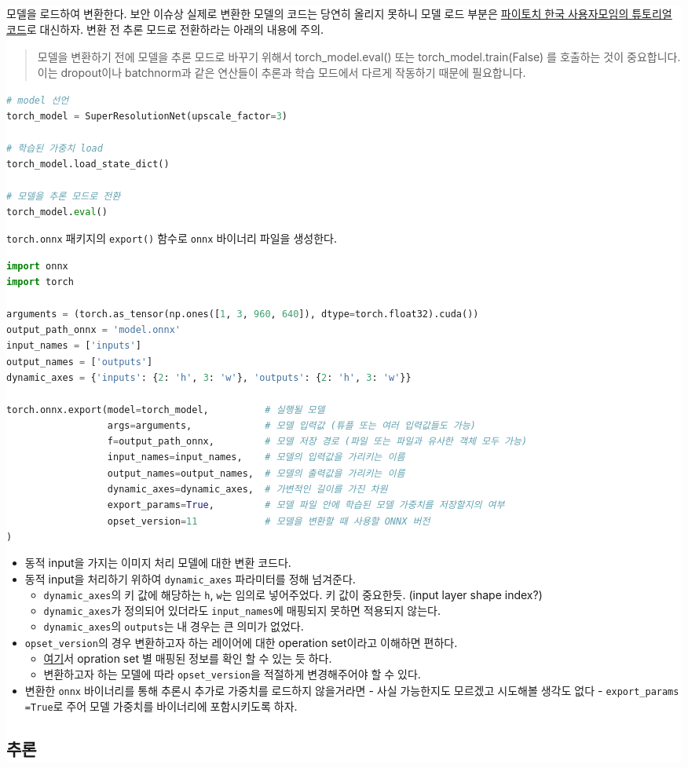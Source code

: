 모델을 로드하여 변환한다. 보안 이슈상 실제로 변환한 모델의 코드는 당연히 올리지 못하니 모델 로드 부분은 [파이토치 한국 사용자모임의 튜토리얼 코드](https://tutorials.pytorch.kr/advanced/super_resolution_with_onnxruntime.html#pytorch-onnx-onnx)로 대신하자. 변환 전 추론 모드로 전환하라는 아래의 내용에 주의.

> 모델을 변환하기 전에 모델을 추론 모드로 바꾸기 위해서 torch_model.eval() 또는 torch_model.train(False) 를 호출하는 것이 중요합니다. 이는 dropout이나 batchnorm과 같은 연산들이 추론과 학습 모드에서 다르게 작동하기 때문에 필요합니다.

``` py
# model 선언
torch_model = SuperResolutionNet(upscale_factor=3)

# 학습된 가중치 load
torch_model.load_state_dict()

# 모델을 추론 모드로 전환
torch_model.eval()
```

`torch.onnx` 패키지의 `export()` 함수로 `onnx` 바이너리 파일을 생성한다. 

``` py
import onnx
import torch

arguments = (torch.as_tensor(np.ones([1, 3, 960, 640]), dtype=torch.float32).cuda())
output_path_onnx = 'model.onnx'
input_names = ['inputs']
output_names = ['outputs']
dynamic_axes = {'inputs': {2: 'h', 3: 'w'}, 'outputs': {2: 'h', 3: 'w'}}

torch.onnx.export(model=torch_model,          # 실행될 모델
                  args=arguments,             # 모델 입력값 (튜플 또는 여러 입력값들도 가능)
                  f=output_path_onnx,         # 모델 저장 경로 (파일 또는 파일과 유사한 객체 모두 가능)
                  input_names=input_names,    # 모델의 입력값을 가리키는 이름
                  output_names=output_names,  # 모델의 출력값을 가리키는 이름
                  dynamic_axes=dynamic_axes,  # 가변적인 길이를 가진 차원
                  export_params=True,         # 모델 파일 안에 학습된 모델 가중치를 저장할지의 여부
                  opset_version=11            # 모델을 변환할 때 사용할 ONNX 버전
)
```

- 동적 input을 가지는 이미지 처리 모델에 대한 변환 코드다.
- 동적 input을 처리하기 위하여 `dynamic_axes` 파라미터를 정해 넘겨준다.
  - `dynamic_axes`의 키 값에 해당하는 `h`, `w`는 임의로 넣어주었다. 키 값이 중요한듯. (input layer shape index?)
  - `dynamic_axes`가 정의되어 있더라도 `input_names`에 매핑되지 못하면 적용되지 않는다.
  - `dynamic_axes`의 `outputs`는 내 경우는 큰 의미가 없었다.
- `opset_version`의 경우 변환하고자 하는 레이어에 대한 operation set이라고 이해하면 편하다.
  - [여기](https://github.com/pytorch/pytorch/tree/master/torch/onnx)서 opration set 별 매핑된 정보를 확인 할 수 있는 듯 하다.
  - 변환하고자 하는 모델에 따라 `opset_version`을 적절하게 변경해주어야 할 수 있다.
- 변환한 `onnx` 바이너리를 통해 추론시 추가로 가중치를 로드하지 않을거라면 - 사실 가능한지도 모르겠고 시도해볼 생각도 없다 - `export_params=True`로 주어 모델 가중치를 바이너리에 포함시키도록 하자.

## 추론
